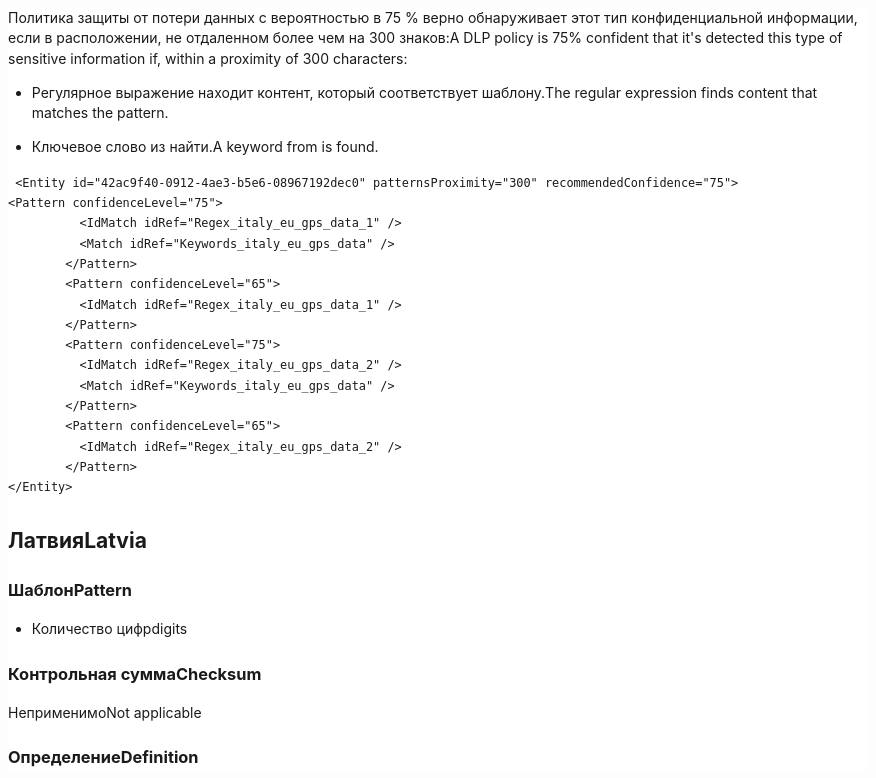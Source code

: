 <span data-ttu-id="1358f-264">Политика защиты от потери данных с вероятностью в 75 % верно обнаруживает этот тип конфиденциальной информации, если в расположении, не отдаленном более чем на 300 знаков:</span><span class="sxs-lookup"><span data-stu-id="1358f-264">A DLP policy is 75% confident that it's detected this type of sensitive information if, within a proximity of 300 characters:</span></span>
  
- <span data-ttu-id="1358f-265">Регулярное выражение находит контент, который соответствует шаблону.</span><span class="sxs-lookup"><span data-stu-id="1358f-265">The regular expression finds content that matches the pattern.</span></span>
    
- <span data-ttu-id="1358f-266">Ключевое слово из найти.</span><span class="sxs-lookup"><span data-stu-id="1358f-266">A keyword from is found.</span></span>
    
```
 <Entity id="42ac9f40-0912-4ae3-b5e6-08967192dec0" patternsProximity="300" recommendedConfidence="75">
<Pattern confidenceLevel="75">
          <IdMatch idRef="Regex_italy_eu_gps_data_1" />
          <Match idRef="Keywords_italy_eu_gps_data" />
        </Pattern>
        <Pattern confidenceLevel="65">
          <IdMatch idRef="Regex_italy_eu_gps_data_1" />
        </Pattern>
        <Pattern confidenceLevel="75">
          <IdMatch idRef="Regex_italy_eu_gps_data_2" />
          <Match idRef="Keywords_italy_eu_gps_data" />
        </Pattern>
        <Pattern confidenceLevel="65">
          <IdMatch idRef="Regex_italy_eu_gps_data_2" />
        </Pattern>
</Entity>
```

## <a name="latvia"></a><span data-ttu-id="1358f-267">Латвия</span><span class="sxs-lookup"><span data-stu-id="1358f-267">Latvia</span></span>

### <a name="pattern"></a><span data-ttu-id="1358f-268">Шаблон</span><span class="sxs-lookup"><span data-stu-id="1358f-268">Pattern</span></span>

-  <span data-ttu-id="1358f-269">Количество цифр</span><span class="sxs-lookup"><span data-stu-id="1358f-269">digits</span></span> 
    
### <a name="checksum"></a><span data-ttu-id="1358f-270">Контрольная сумма</span><span class="sxs-lookup"><span data-stu-id="1358f-270">Checksum</span></span>

<span data-ttu-id="1358f-271">Неприменимо</span><span class="sxs-lookup"><span data-stu-id="1358f-271">Not applicable</span></span>
  
### <a name="definition"></a><span data-ttu-id="1358f-272">Определение</span><span class="sxs-lookup"><span data-stu-id="1358f-272">Definition</span></span>
